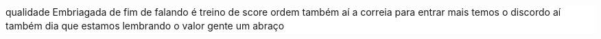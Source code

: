 qualidade Embriagada de fim de falando é
treino de score ordem também aí
a correia para entrar mais temos o
discordo aí também dia que estamos
lembrando
o valor gente um abraço